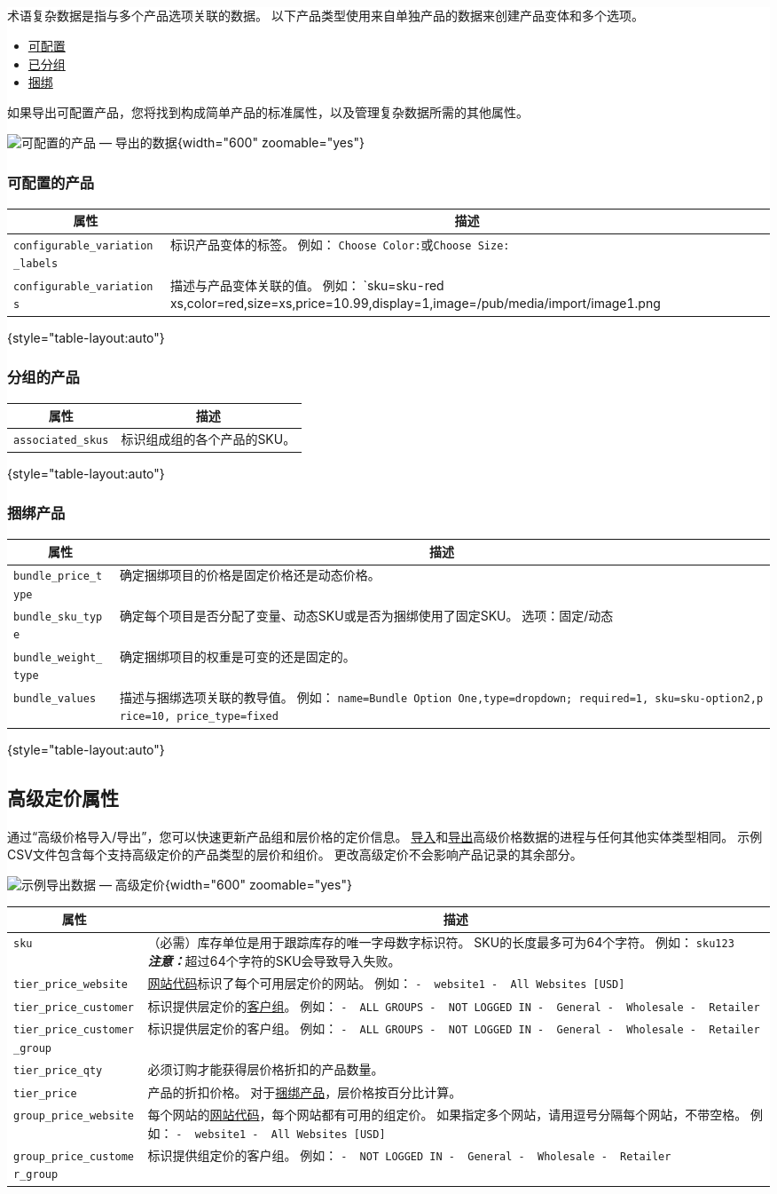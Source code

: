术语复杂数据是指与多个产品选项关联的数据。 以下产品类型使用来自单独产品的数据来创建产品变体和多个选项。

- [可配置](../catalog/product-create-configurable.md)
- [已分组](../catalog/product-create-grouped.md)
- [捆绑](../catalog/product-create-bundle.md)

如果导出可配置产品，您将找到构成简单产品的标准属性，以及管理复杂数据所需的其他属性。

![可配置的产品 — 导出的数据](./assets/data-exported-configurable-product.png){width="600" zoomable="yes"}

### 可配置的产品

| 属性 | 描述 |
|--- |--- |
| `configurable_variation_labels` | 标识产品变体的标签。 例如： `Choose Color:`或`Choose Size:` |
| `configurable_variations` | 描述与产品变体关联的值。 例如： `sku=sku-red xs,color=red,size=xs,price=10.99,display=1,image=/pub/media/import/image1.png|sku=sku-red-m,color=red,size=m,price=20.88,display=1,image=/pub/media/import/image2.png` |

{style="table-layout:auto"}

### 分组的产品

| 属性 | 描述 |
|--- |--- |
| `associated_skus` | 标识组成组的各个产品的SKU。 |

{style="table-layout:auto"}

### 捆绑产品

| 属性 | 描述 |
|--- |--- |
| `bundle_price_type` | 确定捆绑项目的价格是固定价格还是动态价格。 |
| `bundle_sku_type` | 确定每个项目是否分配了变量、动态SKU或是否为捆绑使用了固定SKU。 选项：固定/动态 |
| `bundle_weight_type` | 确定捆绑项目的权重是可变的还是固定的。 |
| `bundle_values` | 描述与捆绑选项关联的教导值。 例如： `name=Bundle Option One,type=dropdown; required=1, sku=sku-option2,price=10, price_type=fixed` |

{style="table-layout:auto"}

## 高级定价属性

通过“高级价格导入/导出”，您可以快速更新产品组和层价格的定价信息。 [导入](data-import.md)和[导出](data-export.md)高级价格数据的进程与任何其他实体类型相同。 示例CSV文件包含每个支持高级定价的产品类型的层价和组价。 更改高级定价不会影响产品记录的其余部分。

![示例导出数据 — 高级定价](./assets/data-advanced-pricing-export-sample.png){width="600" zoomable="yes"}

| 属性 | 描述 |
|--- |--- |
| `sku` | （必需）库存单位是用于跟踪库存的唯一字母数字标识符。 SKU的长度最多可为64个字符。 例如： `sku123`<br/>**_注意：_**&#x200B;超过64个字符的SKU会导致导入失败。 |
| `tier_price_website` | [网站代码](../stores-purchase/stores.md#add-websites)标识了每个可用层定价的网站。 例如： `-  website1 -  All Websites [USD]` |
| `tier_price_customer` | 标识提供层定价的[客户组](../customers/customer-groups.md)。 例如： `-  ALL GROUPS -  NOT LOGGED IN -  General -  Wholesale -  Retailer` |
| `tier_price_customer_group` | 标识提供层定价的客户组。 例如： `-  ALL GROUPS -  NOT LOGGED IN -  General -  Wholesale -  Retailer` |
| `tier_price_qty` | 必须订购才能获得层价格折扣的产品数量。 |
| `tier_price` | 产品的折扣价格。 对于[捆绑产品](../catalog/product-create-bundle.md)，层价格按百分比计算。 |
| `group_price_website` | 每个网站的[网站代码](../stores-purchase/stores.md#add-websites)，每个网站都有可用的组定价。 如果指定多个网站，请用逗号分隔每个网站，不带空格。 例如： `-  website1 -  All Websites [USD]` |
| `group_price_customer_group` | 标识提供组定价的客户组。 例如： `-  NOT LOGGED IN -  General -  Wholesale -  Retailer` |